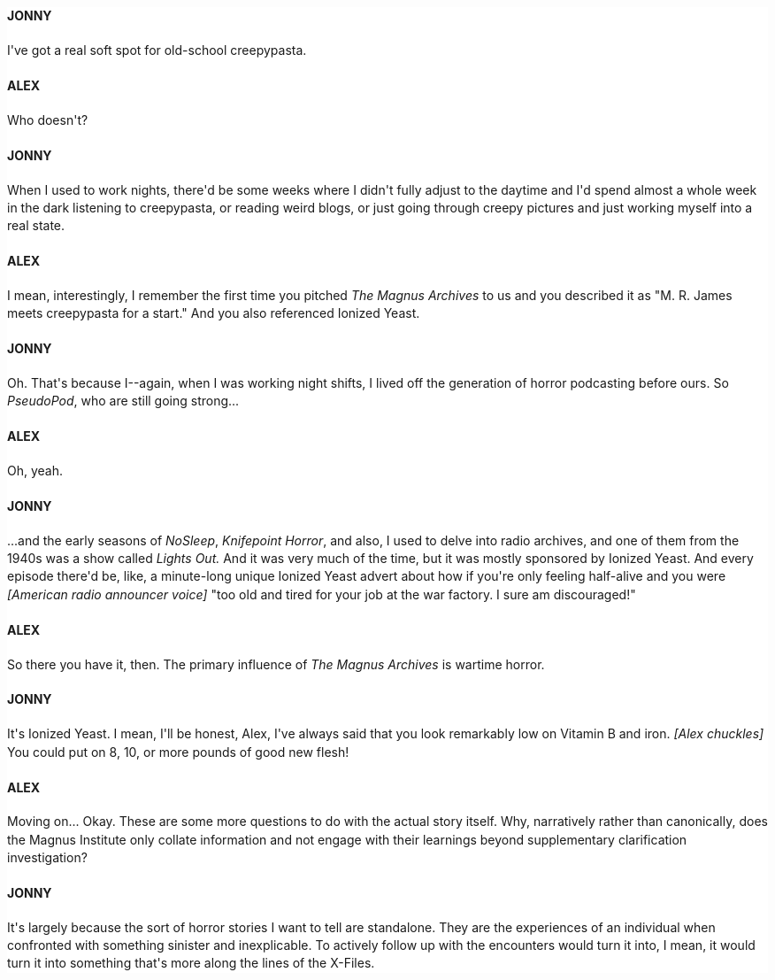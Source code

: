 #### JONNY

I've got a real soft spot for old-school creepypasta.

#### ALEX

Who doesn't?

#### JONNY

When I used to work nights, there'd be some weeks where I didn't fully adjust to the daytime and I'd spend almost a whole week in the dark listening to creepypasta, or reading weird blogs, or just going through creepy pictures and just working myself into a real state.

#### ALEX

I mean, interestingly, I remember the first time you pitched *The Magnus Archives* to us and you described it as "M. R. James meets creepypasta for a start." And you also referenced Ionized Yeast.

#### JONNY

Oh. That's because I--again, when I was working night shifts, I lived off the generation of horror podcasting before ours. So *PseudoPod*, who are still going strong...

#### ALEX

Oh, yeah.

#### JONNY

...and the early seasons of *NoSleep*, *Knifepoint Horror*, and also, I used to delve into radio archives, and one of them from the 1940s was a show called *Lights Out.* And it was very much of the time, but it was mostly sponsored by Ionized Yeast. And every episode there'd be, like, a minute-long unique Ionized Yeast advert about how if you're only feeling half-alive and you were _[American radio announcer voice]_ "too old and tired for your job at the war factory. I sure am discouraged!"

#### ALEX

So there you have it, then. The primary influence of *The Magnus Archives* is wartime horror.

#### JONNY

It's Ionized Yeast. I mean, I'll be honest, Alex, I've always said that you look remarkably low on Vitamin B and iron. _[Alex chuckles]_ You could put on 8, 10, or more pounds of good new flesh!

#### ALEX

Moving on... Okay. These are some more questions to do with the actual story itself. Why, narratively rather than canonically, does the Magnus Institute only collate information and not engage with their learnings beyond supplementary clarification investigation?

#### JONNY

It's largely because the sort of horror stories I want to tell are standalone. They are the experiences of an individual when confronted with something sinister and inexplicable. To actively follow up with the encounters would turn it into, I mean, it would turn it into something that's more along the lines of the X-Files.
